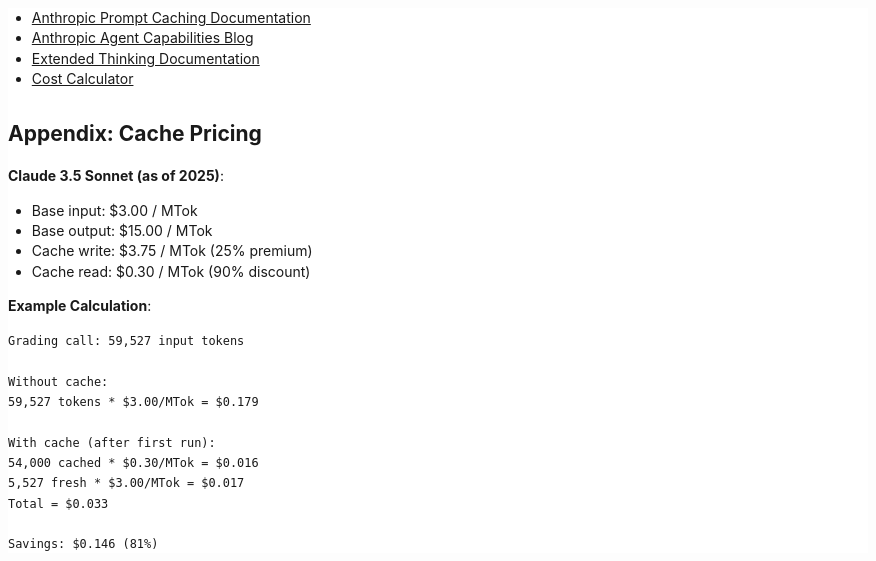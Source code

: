- [Anthropic Prompt Caching Documentation](https://docs.claude.com/en/docs/build-with-claude/prompt-caching)
- [Anthropic Agent Capabilities Blog](https://www.anthropic.com/news/agent-capabilities-api)
- [Extended Thinking Documentation](https://docs.anthropic.com/en/docs/build-with-claude/extended-thinking)
- [Cost Calculator](https://docs.anthropic.com/en/docs/about-claude/models#model-comparison)

## Appendix: Cache Pricing

**Claude 3.5 Sonnet (as of 2025)**:
- Base input: $3.00 / MTok
- Base output: $15.00 / MTok
- Cache write: $3.75 / MTok (25% premium)
- Cache read: $0.30 / MTok (90% discount)

**Example Calculation**:
```
Grading call: 59,527 input tokens

Without cache:
59,527 tokens * $3.00/MTok = $0.179

With cache (after first run):
54,000 cached * $0.30/MTok = $0.016
5,527 fresh * $3.00/MTok = $0.017
Total = $0.033

Savings: $0.146 (81%)
```

